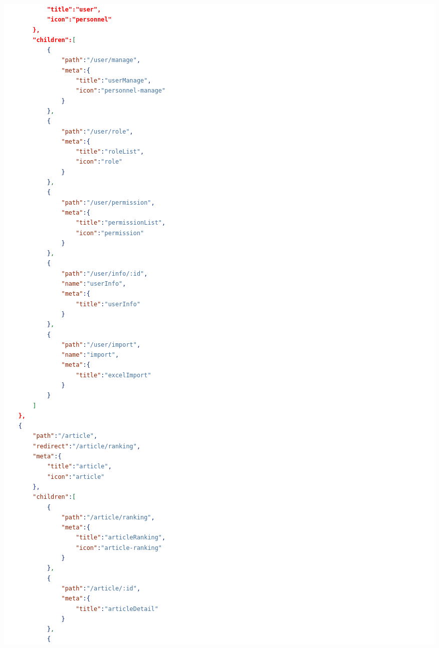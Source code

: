 ```json
            "title":"user",
            "icon":"personnel"
        },
        "children":[
            {
                "path":"/user/manage",
                "meta":{
                    "title":"userManage",
                    "icon":"personnel-manage"
                }
            },
            {
                "path":"/user/role",
                "meta":{
                    "title":"roleList",
                    "icon":"role"
                }
            },
            {
                "path":"/user/permission",
                "meta":{
                    "title":"permissionList",
                    "icon":"permission"
                }
            },
            {
                "path":"/user/info/:id",
                "name":"userInfo",
                "meta":{
                    "title":"userInfo"
                }
            },
            {
                "path":"/user/import",
                "name":"import",
                "meta":{
                    "title":"excelImport"
                }
            }
        ]
    },
    {
        "path":"/article",
        "redirect":"/article/ranking",
        "meta":{
            "title":"article",
            "icon":"article"
        },
        "children":[
            {
                "path":"/article/ranking",
                "meta":{
                    "title":"articleRanking",
                    "icon":"article-ranking"
                }
            },
            {
                "path":"/article/:id",
                "meta":{
                    "title":"articleDetail"
                }
            },
            {
```